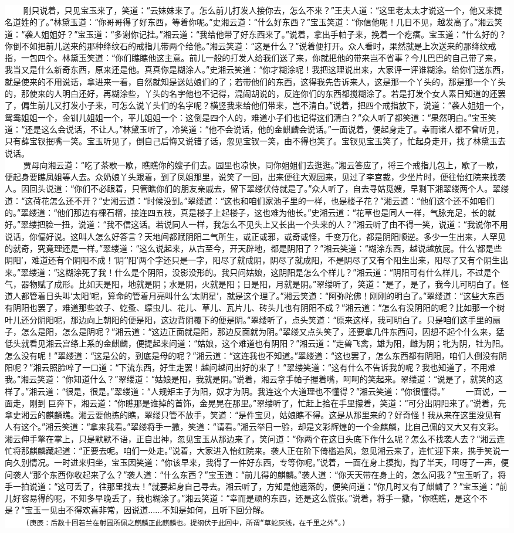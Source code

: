 &nbsp;&nbsp;&nbsp;&nbsp;&nbsp;&nbsp;&nbsp;&nbsp;刚只说着，只见宝玉来了，笑道：“云妹妹来了。怎么前儿打发人接你去，怎么不来？”王夫人道：“这里老太太才说这一个，他又来提名道姓的了。”林黛玉道：“你哥哥得了好东西，等着你呢。”史湘云道：“什么好东西？”宝玉笑道：“你信他呢！几日不见，越发高了。”湘云笑道：“袭人姐姐好？”宝玉道：“多谢你记挂。”湘云道：“我给他带了好东西来了。”说着，拿出手帕子来，挽着一个疙瘩。宝玉道：“什么好的？你倒不如把前儿送来的那种绛纹石的戒指儿带两个给他。”湘云笑道：“这是什么？”说着便打开。众人看时，果然就是上次送来的那绛纹戒指，一包四个。林黛玉笑道：“你们瞧瞧他这主意。前儿一般的打发人给我们送了来，你就把他的带来岂不省事？今儿巴巴的自己带了来，我当又是什么新奇东西，原来还是他。真真你是糊涂人。”史湘云笑道：“你才糊涂呢！我把这理说出来，大家评一评谁糊涂。给你们送东西，就是使来的不用说话，拿进来一看，自然就知是送姑娘们的了；若带他们的东西，这得我先告诉来人，这是那一个丫头的，那是那一个丫头的，那使来的人明白还好，再糊涂些，丫头的名字他也不记得，混闹胡说的，反连你们的东西都搅糊涂了。若是打发个女人素日知道的还罢了，偏生前儿又打发小子来，可怎么说丫头们的名字呢？横竖我来给他们带来，岂不清白。”说着，把四个戒指放下，说道：“袭人姐姐一个，鸳鸯姐姐一个，金钏儿姐姐一个，平儿姐姐一个：这倒是四个人的，难道小子们也记得这们清白？”众人听了都笑道：“果然明白。”宝玉笑道：“还是这么会说话，不让人。”林黛玉听了，冷笑道：“他不会说话，他的金麒麟会说话。”一面说着，便起身走了。幸而诸人都不曾听见，只有薛宝钗抿嘴一笑。宝玉听见了，倒自己后悔又说错了话，忽见宝钗一笑，由不得也笑了。宝钗见宝玉笑了，忙起身走开，找了林黛玉去说话。  
&nbsp;&nbsp;&nbsp;&nbsp;&nbsp;&nbsp;&nbsp;&nbsp;贾母向湘云道：“吃了茶歇一歇，瞧瞧你的嫂子们去。园里也凉快，同你姐姐们去逛逛。”湘云答应了，将三个戒指儿包上，歇了一歇，便起身要瞧凤姐等人去。众奶娘丫头跟着，到了凤姐那里，说笑了一回，出来便往大观园来，见过了李宫裁，少坐片时，便往怡红院来找袭人。因回头说道：“你们不必跟着，只管瞧你们的朋友亲戚去，留下翠缕伏侍就是了。”众人听了，自去寻姑觅嫂，早剩下湘翠缕两个人。翠缕道：“这荷花怎么还不开？”史湘云道：“时候没到。”翠缕道：“这也和咱们家池子里的一样，也是楼子花？”湘云道：“他们这个还不如咱们的。”翠缕道：“他们那边有棵石榴，接连四五枝，真是楼子上起楼子，这也难为他长。”史湘云道：“花草也是同人一样，气脉充足，长的就好。”翠缕把脸一扭，说道：“我不信这话。若说同人一样，我怎么不见头上又长出一个头来的人？”湘云听了由不得一笑，说道：“我说你不用说话，你偏好说。这叫人怎么好答言？天地间都赋阴阳二气所生，或正或邪，或奇或怪，千变万化，都是阴阳顺逆。多少一生出来，人罕见的就奇，究竟理还是一样。”翠缕道：“这么说起来，从古至今，开天辟地，都是阴阳了？”湘云笑道：“糊涂东西，越说越放屁。什么‘都是些阴阳’，难道还有个阴阳不成！‘阴’‘阳’两个字还只是一字，阳尽了就成阴，阴尽了就成阳，不是阴尽了又有个阳生出来，阳尽了又有个阴生出来。”翠缕道：“这糊涂死了我！什么是个阴阳，没影没形的。我只问姑娘，这阴阳是怎么个样儿？”湘云道：“阴阳可有什么样儿，不过是个气，器物赋了成形。比如天是阳，地就是阴；水是阴，火就是阳；日是阳，月就是阴。”翠缕听了，笑道：“是了，是了，我今儿可明白了。怪道人都管着日头叫‘太阳’呢，算命的管着月亮叫什么‘太阴星’，就是这个理了。”湘云笑道：“阿弥陀佛！刚刚的明白了。”翠缕道：“这些大东西有阴阳也罢了，难道那些蚊子、虼蚤、蠓虫儿、花儿、草儿、瓦片儿、砖头儿也有阴阳不成？”湘云道：“怎么有没阴阳的呢？比如那一个树叶儿还分阴阳呢，那边向上朝阳的便是阳，这边背阴覆下的便是阴。”翠缕听了，点头笑道：“原来这样，我可明白了。只是咱们这手里的扇子，怎么是阳，怎么是阴呢？”湘云道：“这边正面就是阳，那边反面就为阴。”翠缕又点头笑了，还要拿几件东西问，因想不起个什么来，猛低头就看见湘云宫绦上系的金麒麟，便提起来问道：“姑娘，这个难道也有阴阳？”湘云道：“走兽飞禽，雄为阳，雌为阴；牝为阴，牡为阳。怎么没有呢！”翠缕道：“这是公的，到底是母的呢？”湘云道：“这连我也不知道。”翠缕道：“这也罢了，怎么东西都有阴阳，咱们人倒没有阴阳呢？”湘云照脸啐了一口道：“下流东西，好生走罢！越问越问出好的来了！”翠缕笑道：“这有什么不告诉我的呢？我也知道了，不用难我。”湘云笑道：“你知道什么？”翠缕道：“姑娘是阳，我就是阴。”说着，湘云拿手帕子握着嘴，呵呵的笑起来。翠缕道：“说是了，就笑的这样了。”湘云道：“很是，很是。”翠缕道：“人规矩主子为阳，奴才为阴。我连这个大道理也不懂得？”湘云笑道：“你很懂得。”
&nbsp;&nbsp;&nbsp;&nbsp;&nbsp;&nbsp;&nbsp;&nbsp;一面说，一面走，刚到 巨奔下，湘云道：“你瞧那是谁掉的首饰，金晃晃在那里。”翠缕听了，忙赶上拾在手里攥着，笑道：“可分出阴阳来了。”说着，先拿史湘云的麒麟瞧。湘云要他拣的瞧，翠缕只管不放手，笑道：“是件宝贝，姑娘瞧不得。这是从那里来的？好奇怪！我从来在这里没见有人有这个。”湘云笑道：“拿来我看。”翠缕将手一撒，笑道：“请看。”湘云举目一验，却是文彩辉煌的一个金麒麟，比自己佩的又大又有文彩。湘云伸手擎在掌上，只是默默不语，正自出神，忽见宝玉从那边来了，笑问道：“你两个在这日头底下作什么呢？怎么不找袭人去？”湘云连忙将那麒麟藏起道：“正要去呢。咱们一处走。”说着，大家进入怡红院来。袭人正在阶下倚槛追风，忽见湘云来了，连忙迎下来，携手笑说一向久别情况。一时进来归坐，宝玉因笑道：“你该早来，我得了一件好东西，专等你呢。”说着，一面在身上摸掏，掏了半天，呵呀了一声，便问袭人“那个东西你收起来了么？”袭人道：“什么东西？”宝玉道：“前儿得的麒麟。”袭人道：“你天天带在身上的，怎么问我？”宝玉听了，将手一拍说道：“这可丢了，往那里找去！”就要起身自己寻去。湘云听了，方知是他遗落的，便笑问道：“你几时又有了麒麟了？”宝玉道：“前儿好容易得的呢，不知多早晚丢了，我也糊涂了。”湘云笑道：“幸而是顽的东西，还是这么慌张。”说着，将手一撒，“你瞧瞧，是这个不是？”宝玉一见由不得欢喜非常，因说道……不知是如何，且听下回分解。  
&nbsp;&nbsp;&nbsp;&nbsp;&nbsp;&nbsp;&nbsp;&nbsp; ```(庚辰：后数十回若兰在射圃所佩之麒麟正此麒麟也。提纲伏于此回中，所谓“草蛇灰线，在千里之外”。)```
